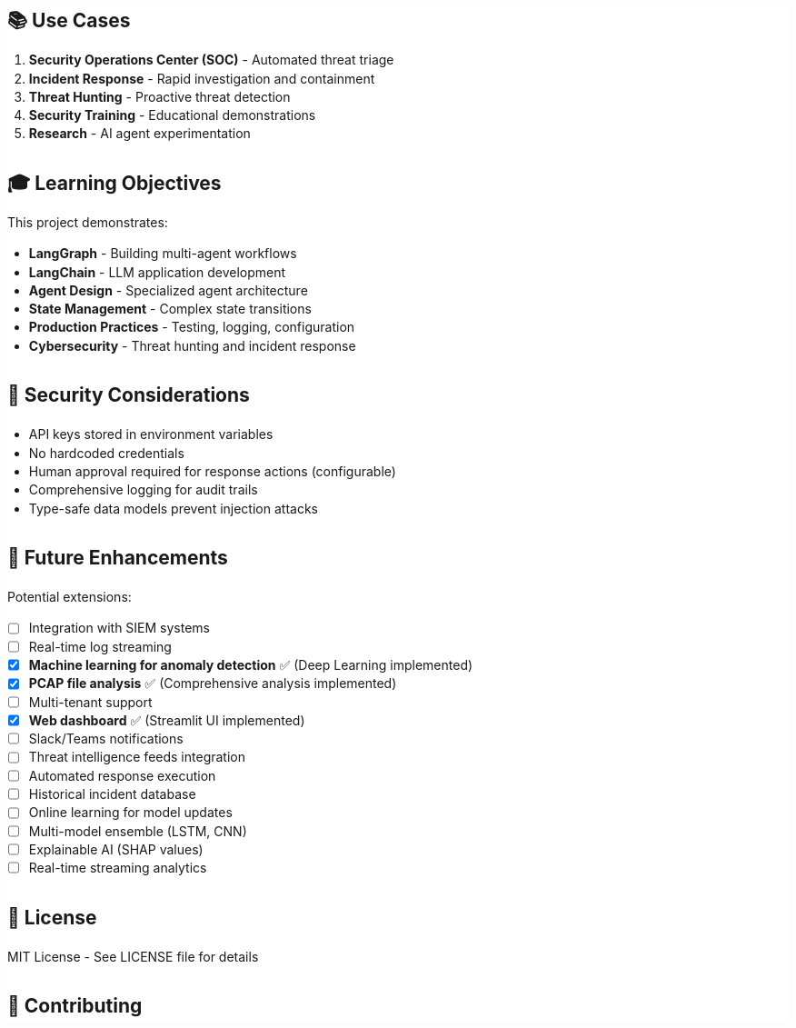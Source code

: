 ## 📚 Use Cases

1. **Security Operations Center (SOC)** - Automated threat triage
2. **Incident Response** - Rapid investigation and containment
3. **Threat Hunting** - Proactive threat detection
4. **Security Training** - Educational demonstrations
5. **Research** - AI agent experimentation

## 🎓 Learning Objectives

This project demonstrates:

- **LangGraph** - Building multi-agent workflows
- **LangChain** - LLM application development
- **Agent Design** - Specialized agent architecture
- **State Management** - Complex state transitions
- **Production Practices** - Testing, logging, configuration
- **Cybersecurity** - Threat hunting and incident response

## 🔐 Security Considerations

- API keys stored in environment variables
- No hardcoded credentials
- Human approval required for response actions (configurable)
- Comprehensive logging for audit trails
- Type-safe data models prevent injection attacks

## 🚧 Future Enhancements

Potential extensions:

- [ ] Integration with SIEM systems
- [ ] Real-time log streaming
- [x] **Machine learning for anomaly detection** ✅ (Deep Learning implemented)
- [x] **PCAP file analysis** ✅ (Comprehensive analysis implemented)
- [ ] Multi-tenant support
- [x] **Web dashboard** ✅ (Streamlit UI implemented)
- [ ] Slack/Teams notifications
- [ ] Threat intelligence feeds integration
- [ ] Automated response execution
- [ ] Historical incident database
- [ ] Online learning for model updates
- [ ] Multi-model ensemble (LSTM, CNN)
- [ ] Explainable AI (SHAP values)
- [ ] Real-time streaming analytics

## 📄 License

MIT License - See LICENSE file for details

## 🤝 Contributing
